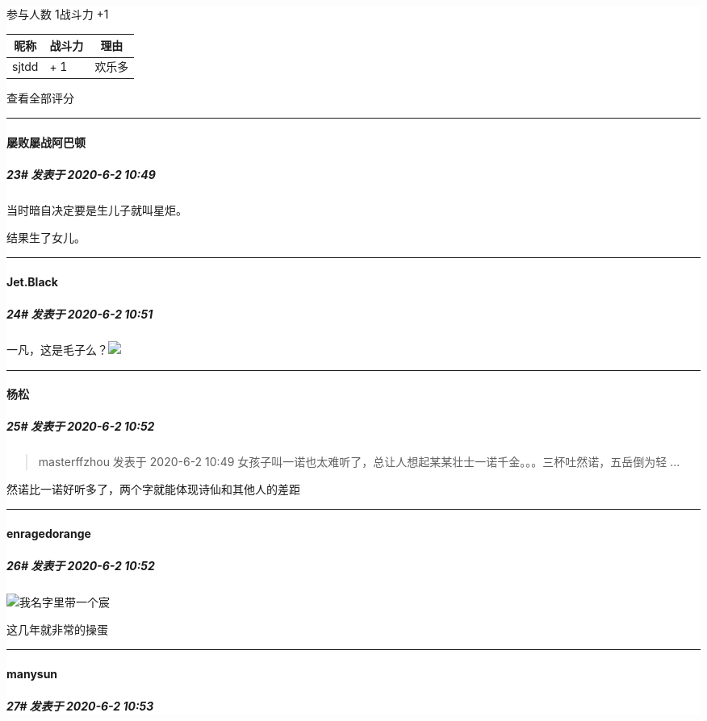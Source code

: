  参与人数 1战斗力 +1

|昵称|战斗力|理由|
|----|---|---|
| sjtdd| + 1|欢乐多|


查看全部评分


-----

####  屡败屡战阿巴顿  
##### 23#       发表于 2020-6-2 10:49


当时暗自决定要是生儿子就叫星炬。

结果生了女儿。


-----

####  Jet.Black  
##### 24#       发表于 2020-6-2 10:51


一凡，这是毛子么？<img src="https://static.saraba1st.com/image/smiley/face2017/035.png" referrerpolicy="no-referrer">


-----

####  杨松  
##### 25#       发表于 2020-6-2 10:52


<blockquote>masterffzhou 发表于 2020-6-2 10:49
女孩子叫一诺也太难听了，总让人想起某某壮士一诺千金。。。三杯吐然诺，五岳倒为轻 ...</blockquote>

然诺比一诺好听多了，两个字就能体现诗仙和其他人的差距


-----

####  enragedorange  
##### 26#       发表于 2020-6-2 10:52


<img src="https://static.saraba1st.com/image/smiley/face2017/067.png" referrerpolicy="no-referrer">我名字里带一个宸 

这几年就非常的操蛋


-----

####  manysun  
##### 27#       发表于 2020-6-2 10:53
